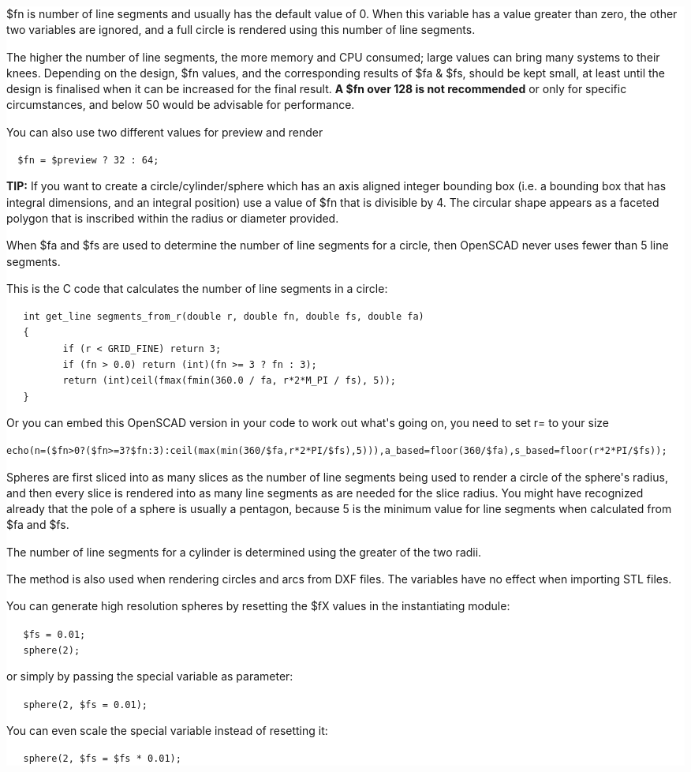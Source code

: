$fn is number of line segments and usually has the default value of 0. When this variable has a value greater than zero, the other two variables are ignored, and a full circle is rendered using this number of line segments.

The higher the number of line segments, the more memory and CPU consumed; large values can bring many systems to their knees. Depending on the design, $fn values, and the corresponding results of $fa & $fs,  should be kept small, at least until the design is finalised when it can be increased for the final result. **A $fn over 128 is not recommended** or only for specific circumstances, and below 50 would be advisable for performance. 

You can also use two different values for preview and render
      
      $fn = $preview ? 32 : 64;

**TIP:** If you want to create a circle/cylinder/sphere which has an axis aligned integer bounding box (i.e. a bounding box that has integral dimensions, and an integral position) use a value of $fn that is divisible by 4. The circular shape appears as a faceted polygon that is inscribed within the radius or diameter provided.

When $fa and $fs are used to determine the number of line segments for a circle, then OpenSCAD never uses fewer than 5 line segments.

This is the C code that calculates the number of line segments in a circle:

       int get_line segments_from_r(double r, double fn, double fs, double fa)
       {
              if (r < GRID_FINE) return 3;
              if (fn > 0.0) return (int)(fn >= 3 ? fn : 3);
              return (int)ceil(fmax(fmin(360.0 / fa, r*2*M_PI / fs), 5));
       }

Or you can embed this OpenSCAD version in your code to work out what's going on, you need to set r= to your size

    echo(n=($fn>0?($fn>=3?$fn:3):ceil(max(min(360/$fa,r*2*PI/$fs),5))),a_based=floor(360/$fa),s_based=floor(r*2*PI/$fs));

Spheres are first sliced into as many slices as the number of line segments being used to render a circle of the sphere's radius, and then every slice is rendered into as many line segments as are needed for the slice radius. You might have recognized already that the pole of a sphere is usually a pentagon, because 5 is the minimum value for line segments when calculated from $fa and $fs.

The number of line segments for a cylinder is determined using the greater of the two radii.

The method is also used when rendering circles and arcs from DXF files. The variables have no effect when importing STL files.

You can generate high resolution spheres by resetting the $fX values in the instantiating module:

       $fs = 0.01;
       sphere(2);

or simply by passing the special variable as parameter:

       sphere(2, $fs = 0.01);

You can even scale the special variable instead of resetting it:

       sphere(2, $fs = $fs * 0.01);
